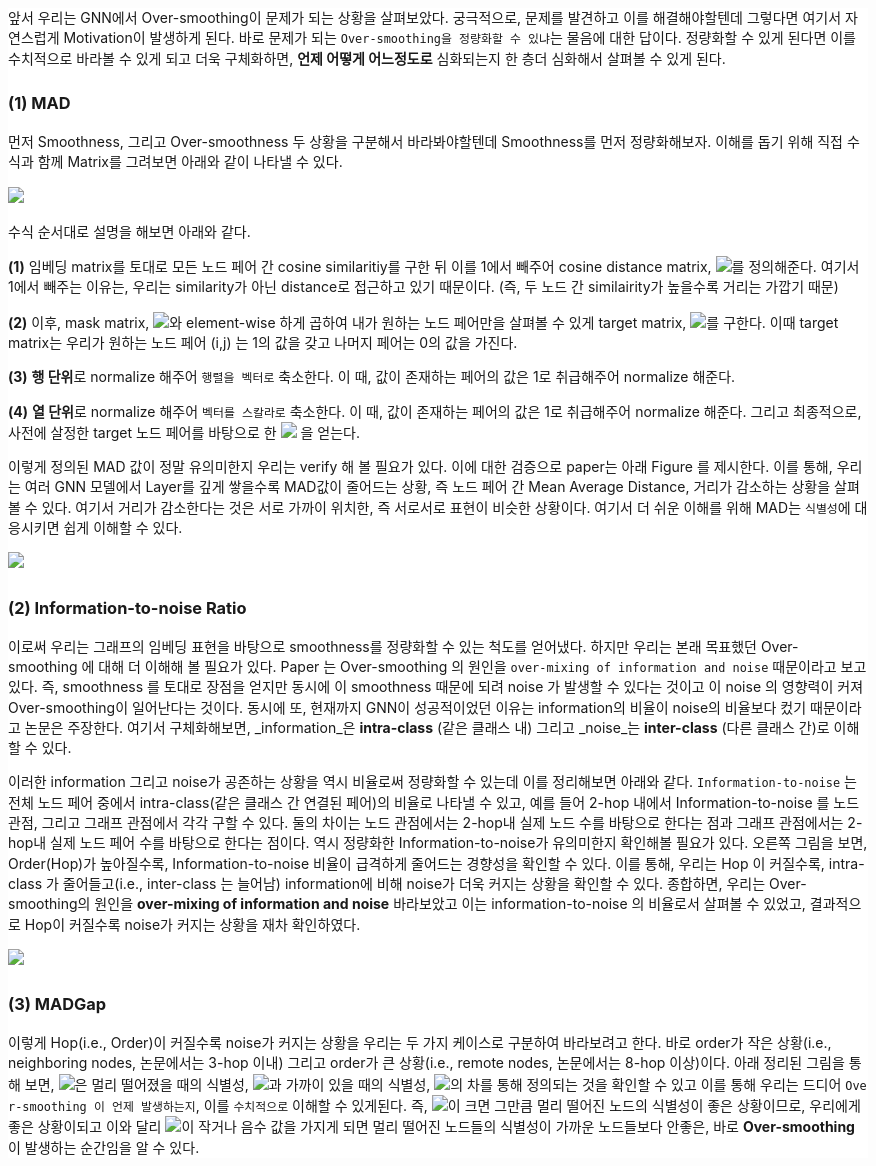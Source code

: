 앞서 우리는 GNN에서 Over-smoothing이 문제가 되는 상황을 살펴보았다. 궁극적으로, 문제를 발견하고 이를 해결해야할텐데 그렇다면 여기서 자연스럽게 Motivation이 발생하게 된다. 바로 문제가 되는 `Over-smoothing을 정량화할 수 있냐`는 물음에 대한 답이다. 정량화할 수 있게 된다면 이를 수치적으로 바라볼 수 있게 되고 더욱 구체화하면, **언제 어떻게 어느정도로** 심화되는지 한 층더 심화해서 살펴볼 수 있게 된다.

### (1) MAD

먼저 Smoothness, 그리고 Over-smoothness 두 상황을 구분해서 바라봐야할텐데 Smoothness를 먼저 정량화해보자. 이해를 돕기 위해 직접 수식과 함께 Matrix를 그려보면 아래와 같이 나타낼 수 있다.

![](../../.gitbook/2022-spring-assets/SukwonYun\_2/mad.png)

수식 순서대로 설명을 해보면 아래와 같다.

**(1)** 임베딩 matrix를 토대로 모든 노드 페어 간 cosine similaritiy를 구한 뒤 이를 1에서 빼주어 cosine distance matrix, ![](https://latex.codecogs.com/svg.image?D)를 정의해준다. 여기서 1에서 빼주는 이유는, 우리는 similarity가 아닌 distance로 접근하고 있기 때문이다. (즉, 두 노드 간 similairity가 높을수록 거리는 가깝기 때문)

**(2)** 이후, mask matrix, ![](https://latex.codecogs.com/svg.image?M%5E%7Btgt%7D)와 element-wise 하게 곱하여 내가 원하는 노드 페어만을 살펴볼 수 있게 target matrix, ![](https://latex.codecogs.com/svg.image?D%5E%7Btgt%7D)를 구한다. 이때 target matrix는 우리가 원하는 노드 페어 (i,j) 는 1의 값을 갖고 나머지 페어는 0의 값을 가진다.

**(3)** **행 단위**로 normalize 해주어 `행렬을 벡터로` 축소한다. 이 때, 값이 존재하는 페어의 값은 1로 취급해주어 normalize 해준다.

**(4)** **열 단위**로 normalize 해주어 `벡터를 스칼라로` 축소한다. 이 때, 값이 존재하는 페어의 값은 1로 취급해주어 normalize 해준다. 그리고 최종적으로, 사전에 살정한 target 노드 페어를 바탕으로 한 ![](https://latex.codecogs.com/svg.image?MAD%5E%7Btgt%7D) 을 얻는다.

이렇게 정의된 MAD 값이 정말 유의미한지 우리는 verify 해 볼 필요가 있다. 이에 대한 검증으로 paper는 아래 Figure 를 제시한다. 이를 통해, 우리는 여러 GNN 모델에서 Layer를 깊게 쌓을수록 MAD값이 줄어드는 상황, 즉 노드 페어 간 Mean Average Distance, 거리가 감소하는 상황을 살펴볼 수 있다. 여기서 거리가 감소한다는 것은 서로 가까이 위치한, 즉 서로서로 표현이 비슷한 상황이다. 여기서 더 쉬운 이해를 위해 MAD는 `식별성`에 대응시키면 쉽게 이해할 수 있다.

![](../../.gitbook/2022-spring-assets/SukwonYun\_2/mad\_figure.png)

### (2) Information-to-noise Ratio

이로써 우리는 그래프의 임베딩 표현을 바탕으로 smoothness를 정량화할 수 있는 척도를 얻어냈다. 하지만 우리는 본래 목표했던 Over-smoothing 에 대해 더 이해해 볼 필요가 있다. Paper 는 Over-smoothing 의 원인을 `over-mixing of information and noise` 때문이라고 보고 있다. 즉, smoothness 를 토대로 장점을 얻지만 동시에 이 smoothness 때문에 되려 noise 가 발생할 수 있다는 것이고 이 noise 의 영향력이 커져 Over-smoothing이 일어난다는 것이다. 동시에 또, 현재까지 GNN이 성공적이었던 이유는 information의 비율이 noise의 비율보다 컸기 때문이라고 논문은 주장한다. 여기서 구체화해보면, \_information\_은 **intra-class** (같은 클래스 내) 그리고 \_noise\_는 **inter-class** (다른 클래스 간)로 이해할 수 있다.

이러한 information 그리고 noise가 공존하는 상황을 역시 비율로써 정량화할 수 있는데 이를 정리해보면 아래와 같다. `Information-to-noise` 는 전체 노드 페어 중에서 intra-class(같은 클래스 간 연결된 페어)의 비율로 나타낼 수 있고, 예를 들어 2-hop 내에서 Information-to-noise 를 노드 관점, 그리고 그래프 관점에서 각각 구할 수 있다. 둘의 차이는 노드 관점에서는 2-hop내 실제 노드 수를 바탕으로 한다는 점과 그래프 관점에서는 2-hop내 실제 노드 페어 수를 바탕으로 한다는 점이다. 역시 정량화한 Information-to-noise가 유의미한지 확인해볼 필요가 있다. 오른쪽 그림을 보면, Order(Hop)가 높아질수록, Information-to-noise 비율이 급격하게 줄어드는 경향성을 확인할 수 있다. 이를 통해, 우리는 Hop 이 커질수록, intra-class 가 줄어들고(i.e., inter-class 는 늘어남) information에 비해 noise가 더욱 커지는 상황을 확인할 수 있다. 종합하면, 우리는 Over-smoothing의 원인을 **over-mixing of information and noise** 바라보았고 이는 information-to-noise 의 비율로서 살펴볼 수 있었고, 결과적으로 Hop이 커질수록 noise가 커지는 상황을 재차 확인하였다.

![](../../.gitbook/2022-spring-assets/SukwonYun\_2/information\_to\_noise.png)

### (3) MADGap

이렇게 Hop(i.e., Order)이 커질수록 noise가 커지는 상황을 우리는 두 가지 케이스로 구분하여 바라보려고 한다. 바로 order가 작은 상황(i.e., neighboring nodes, 논문에서는 3-hop 이내) 그리고 order가 큰 상황(i.e., remote nodes, 논문에서는 8-hop 이상)이다. 아래 정리된 그림을 통해 보면, ![](https://latex.codecogs.com/svg.image?MADGap)은 멀리 떨어졌을 때의 식별성, ![](https://latex.codecogs.com/svg.image?MAD%5E%7Brmt%7D)과 가까이 있을 때의 식별성, ![](https://latex.codecogs.com/svg.image?MAD%5E%7Bneb%7D)의 차를 통해 정의되는 것을 확인할 수 있고 이를 통해 우리는 드디어 `Over-smoothing 이 언제 발생하는지`, 이를 `수치적으로` 이해할 수 있게된다. 즉, ![](https://latex.codecogs.com/svg.image?MADGap)이 크면 그만큼 멀리 떨어진 노드의 식별성이 좋은 상황이므로, 우리에게 좋은 상황이되고 이와 달리 ![](https://latex.codecogs.com/svg.image?MADGap)이 작거나 음수 값을 가지게 되면 멀리 떨어진 노드들의 식별성이 가까운 노드들보다 안좋은, 바로 **Over-smoothing** 이 발생하는 순간임을 알 수 있다.
